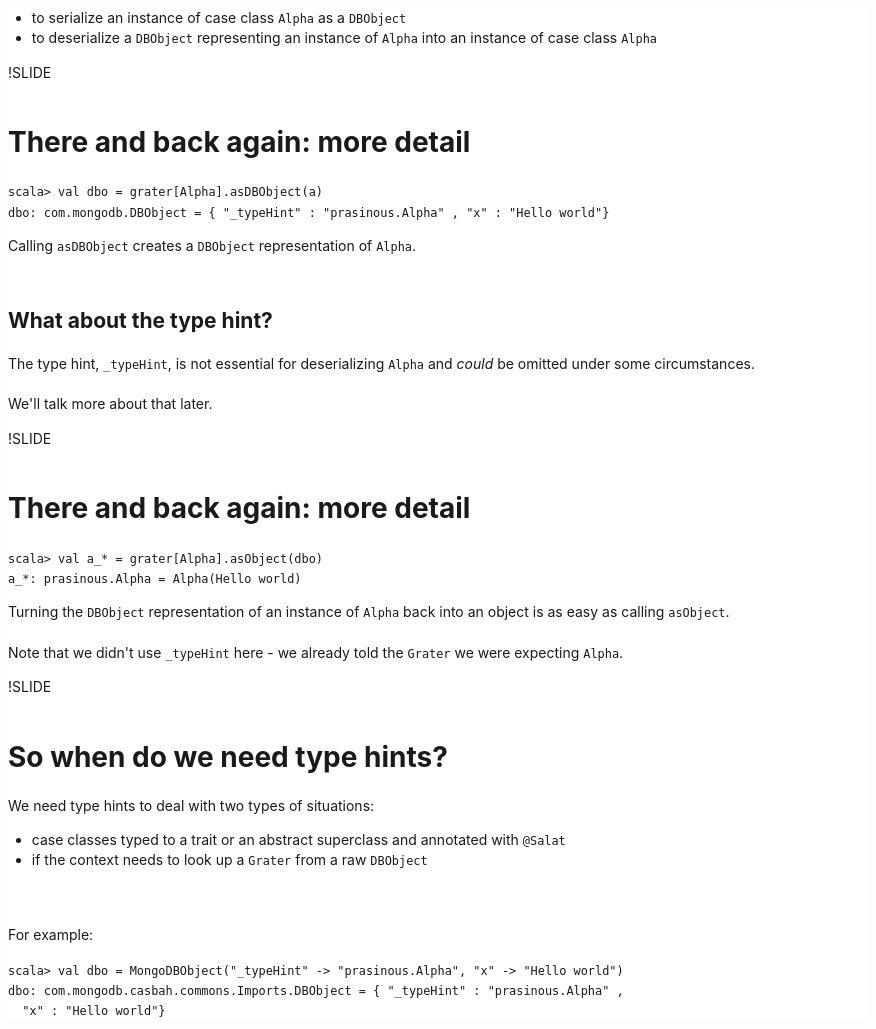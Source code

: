  - to serialize an instance of case class ``Alpha`` as a ``DBObject``
 - to deserialize a ``DBObject`` representing an instance of ``Alpha`` into an instance of case class ``Alpha``

!SLIDE

# There and back again: more detail

    scala> val dbo = grater[Alpha].asDBObject(a)
    dbo: com.mongodb.DBObject = { "_typeHint" : "prasinous.Alpha" , "x" : "Hello world"}

Calling ``asDBObject`` creates a ``DBObject`` representation of ``Alpha``.
<br/>
<br/>

## What about the type hint?

The type hint, ``_typeHint``, is not essential for deserializing ``Alpha`` and _could_ be omitted under some circumstances.
<br/>
<br/>
We'll talk more about that later.

!SLIDE

# There and back again: more detail

    scala> val a_* = grater[Alpha].asObject(dbo)
    a_*: prasinous.Alpha = Alpha(Hello world)

Turning the ``DBObject`` representation of an instance of ``Alpha`` back into an object is as easy as calling ``asObject``.
<br/>
<br/>
Note that we didn't use ``_typeHint`` here - we already told the ``Grater`` we were expecting ``Alpha``.

!SLIDE

# So when do we need type hints?

We need type hints to deal with two types of situations:

- case classes typed to a trait or an abstract superclass and annotated with ``@Salat``
- if the context needs to look up a ``Grater`` from a raw ``DBObject``

<br/>
<br/>
For example:

    scala> val dbo = MongoDBObject("_typeHint" -> "prasinous.Alpha", "x" -> "Hello world")
    dbo: com.mongodb.casbah.commons.Imports.DBObject = { "_typeHint" : "prasinous.Alpha" ,
      "x" : "Hello world"}
